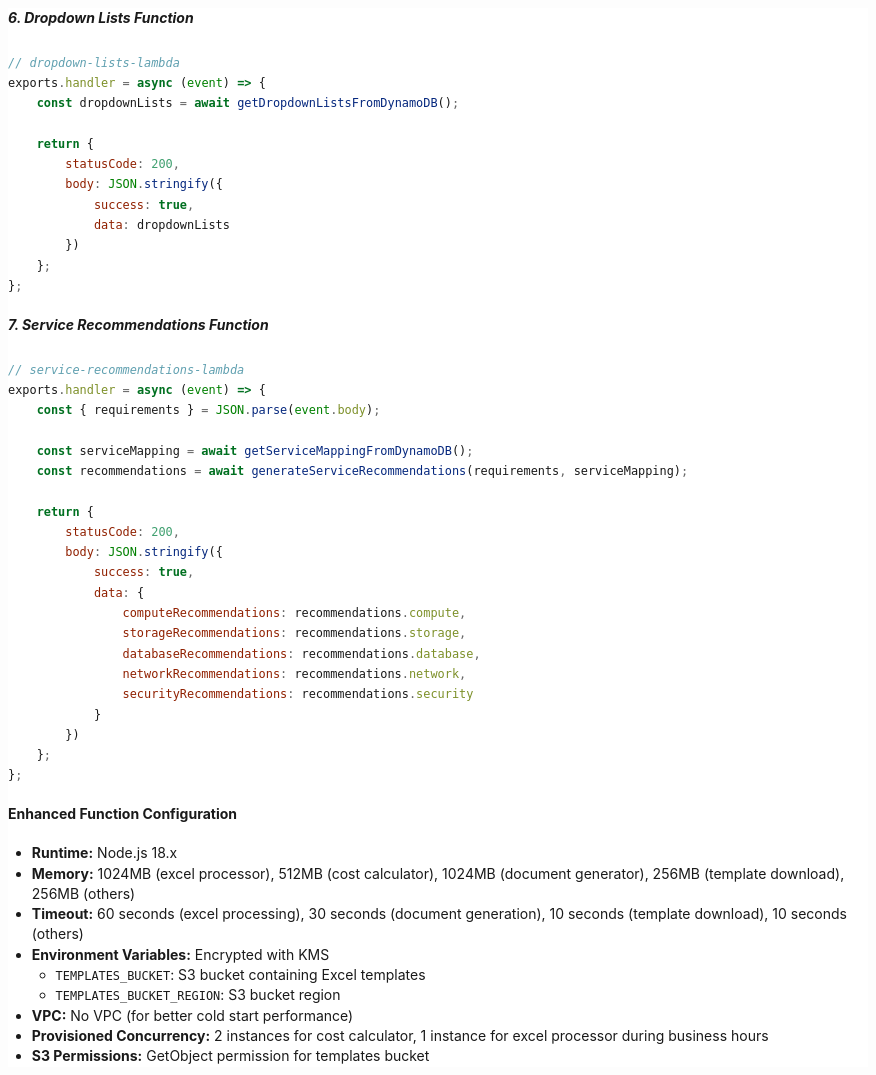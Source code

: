 
##### 6. Dropdown Lists Function
```javascript
// dropdown-lists-lambda
exports.handler = async (event) => {
    const dropdownLists = await getDropdownListsFromDynamoDB();
    
    return {
        statusCode: 200,
        body: JSON.stringify({
            success: true,
            data: dropdownLists
        })
    };
};
```

##### 7. Service Recommendations Function
```javascript
// service-recommendations-lambda
exports.handler = async (event) => {
    const { requirements } = JSON.parse(event.body);
    
    const serviceMapping = await getServiceMappingFromDynamoDB();
    const recommendations = await generateServiceRecommendations(requirements, serviceMapping);
    
    return {
        statusCode: 200,
        body: JSON.stringify({
            success: true,
            data: {
                computeRecommendations: recommendations.compute,
                storageRecommendations: recommendations.storage,
                databaseRecommendations: recommendations.database,
                networkRecommendations: recommendations.network,
                securityRecommendations: recommendations.security
            }
        })
    };
};
```

#### Enhanced Function Configuration
- **Runtime:** Node.js 18.x
- **Memory:** 1024MB (excel processor), 512MB (cost calculator), 1024MB (document generator), 256MB (template download), 256MB (others)
- **Timeout:** 60 seconds (excel processing), 30 seconds (document generation), 10 seconds (template download), 10 seconds (others)
- **Environment Variables:** Encrypted with KMS
  - `TEMPLATES_BUCKET`: S3 bucket containing Excel templates
  - `TEMPLATES_BUCKET_REGION`: S3 bucket region
- **VPC:** No VPC (for better cold start performance)
- **Provisioned Concurrency:** 2 instances for cost calculator, 1 instance for excel processor during business hours
- **S3 Permissions:** GetObject permission for templates bucket
